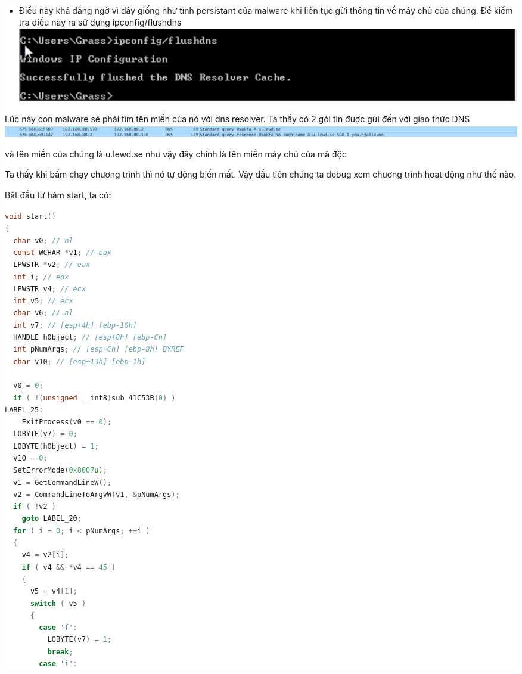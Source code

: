 - Điều này khá đáng ngờ vì đây giống như tính persistant của malware khi liên tục gửi thông tin về máy chủ của chúng.
Để kiểm tra điều này ra sử dụng ipconfig/flushdns
![Alt text](image-15.png)

Lúc này con malware sẽ phải tìm tên miền của nó với dns resolver. Ta thấy có 2 gói tin được gửi đến với giao thức DNS
![Alt text](image-16.png)

và tên miền của chúng là u.lewd.se
như vậy đây chính là tên miền máy chủ của mã độc




Ta thấy khi bấm chạy chương trình thì nó tự động biến mất. 
Vậy đầu tiên chúng ta debug xem chương trình hoạt động như thế nào.

Bắt đầu từ hàm start, ta có:
```c
void start()
{
  char v0; // bl
  const WCHAR *v1; // eax
  LPWSTR *v2; // eax
  int i; // edx
  LPWSTR v4; // ecx
  int v5; // ecx
  char v6; // al
  int v7; // [esp+4h] [ebp-10h]
  HANDLE hObject; // [esp+8h] [ebp-Ch]
  int pNumArgs; // [esp+Ch] [ebp-8h] BYREF
  char v10; // [esp+13h] [ebp-1h]

  v0 = 0;
  if ( !(unsigned __int8)sub_41C53B(0) )
LABEL_25:
    ExitProcess(v0 == 0);
  LOBYTE(v7) = 0;
  LOBYTE(hObject) = 1;
  v10 = 0;
  SetErrorMode(0x8007u);
  v1 = GetCommandLineW();
  v2 = CommandLineToArgvW(v1, &pNumArgs);
  if ( !v2 )
    goto LABEL_20;
  for ( i = 0; i < pNumArgs; ++i )
  {
    v4 = v2[i];
    if ( v4 && *v4 == 45 )
    {
      v5 = v4[1];
      switch ( v5 )
      {
        case 'f':
          LOBYTE(v7) = 1;
          break;
        case 'i':
```